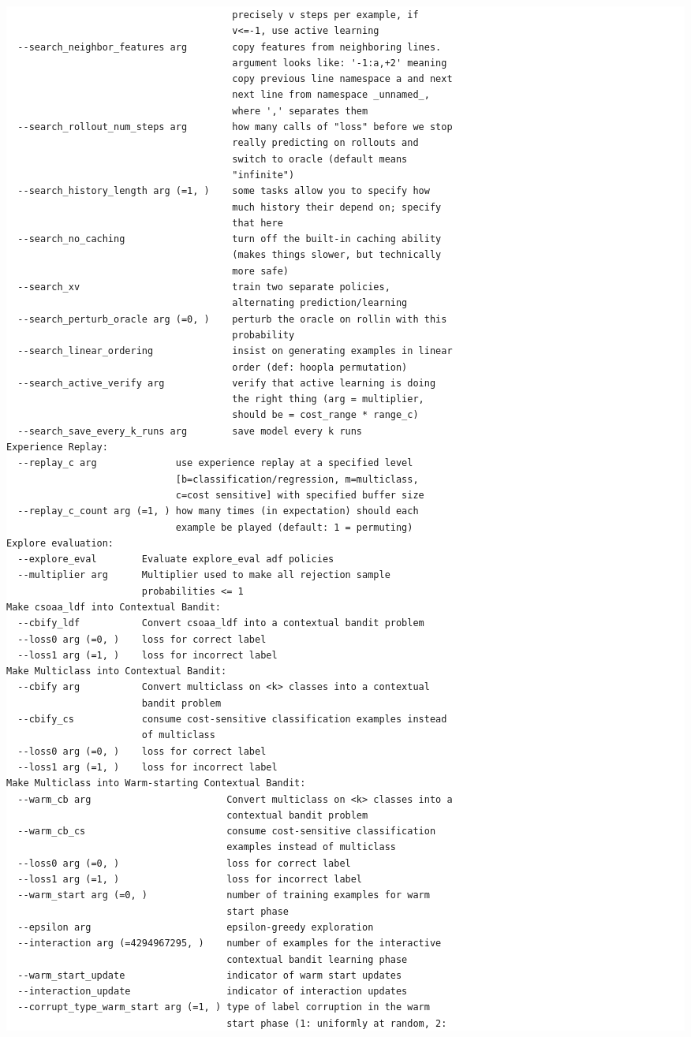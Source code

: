                                            precisely v steps per example, if 
                                            v<=-1, use active learning
      --search_neighbor_features arg        copy features from neighboring lines. 
                                            argument looks like: '-1:a,+2' meaning 
                                            copy previous line namespace a and next
                                            next line from namespace _unnamed_, 
                                            where ',' separates them
      --search_rollout_num_steps arg        how many calls of "loss" before we stop
                                            really predicting on rollouts and 
                                            switch to oracle (default means 
                                            "infinite")
      --search_history_length arg (=1, )    some tasks allow you to specify how 
                                            much history their depend on; specify 
                                            that here
      --search_no_caching                   turn off the built-in caching ability 
                                            (makes things slower, but technically 
                                            more safe)
      --search_xv                           train two separate policies, 
                                            alternating prediction/learning
      --search_perturb_oracle arg (=0, )    perturb the oracle on rollin with this 
                                            probability
      --search_linear_ordering              insist on generating examples in linear
                                            order (def: hoopla permutation)
      --search_active_verify arg            verify that active learning is doing 
                                            the right thing (arg = multiplier, 
                                            should be = cost_range * range_c)
      --search_save_every_k_runs arg        save model every k runs
    Experience Replay:
      --replay_c arg              use experience replay at a specified level 
                                  [b=classification/regression, m=multiclass, 
                                  c=cost sensitive] with specified buffer size
      --replay_c_count arg (=1, ) how many times (in expectation) should each 
                                  example be played (default: 1 = permuting)
    Explore evaluation:
      --explore_eval        Evaluate explore_eval adf policies
      --multiplier arg      Multiplier used to make all rejection sample 
                            probabilities <= 1
    Make csoaa_ldf into Contextual Bandit:
      --cbify_ldf           Convert csoaa_ldf into a contextual bandit problem
      --loss0 arg (=0, )    loss for correct label
      --loss1 arg (=1, )    loss for incorrect label
    Make Multiclass into Contextual Bandit:
      --cbify arg           Convert multiclass on <k> classes into a contextual 
                            bandit problem
      --cbify_cs            consume cost-sensitive classification examples instead 
                            of multiclass
      --loss0 arg (=0, )    loss for correct label
      --loss1 arg (=1, )    loss for incorrect label
    Make Multiclass into Warm-starting Contextual Bandit:
      --warm_cb arg                        Convert multiclass on <k> classes into a
                                           contextual bandit problem
      --warm_cb_cs                         consume cost-sensitive classification 
                                           examples instead of multiclass
      --loss0 arg (=0, )                   loss for correct label
      --loss1 arg (=1, )                   loss for incorrect label
      --warm_start arg (=0, )              number of training examples for warm 
                                           start phase
      --epsilon arg                        epsilon-greedy exploration
      --interaction arg (=4294967295, )    number of examples for the interactive 
                                           contextual bandit learning phase
      --warm_start_update                  indicator of warm start updates
      --interaction_update                 indicator of interaction updates
      --corrupt_type_warm_start arg (=1, ) type of label corruption in the warm 
                                           start phase (1: uniformly at random, 2: 